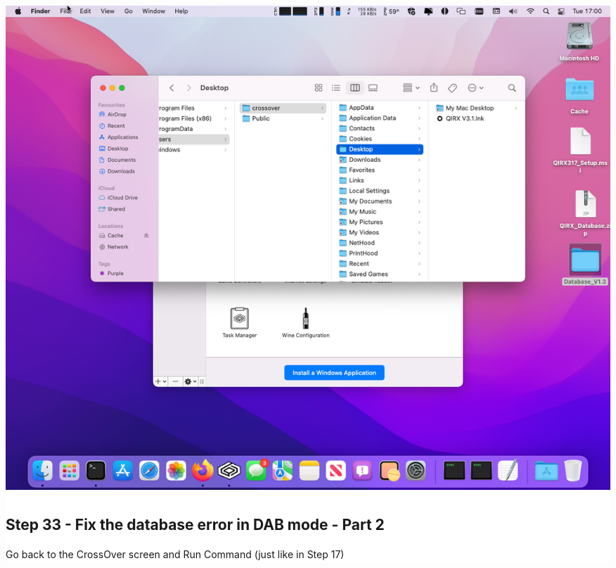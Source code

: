 ![alt text](img/Image34.png "Figure 34")

## Step 33 - Fix the database error in DAB mode - Part 2
Go back to the CrossOver screen and Run Command (just like in Step 17)